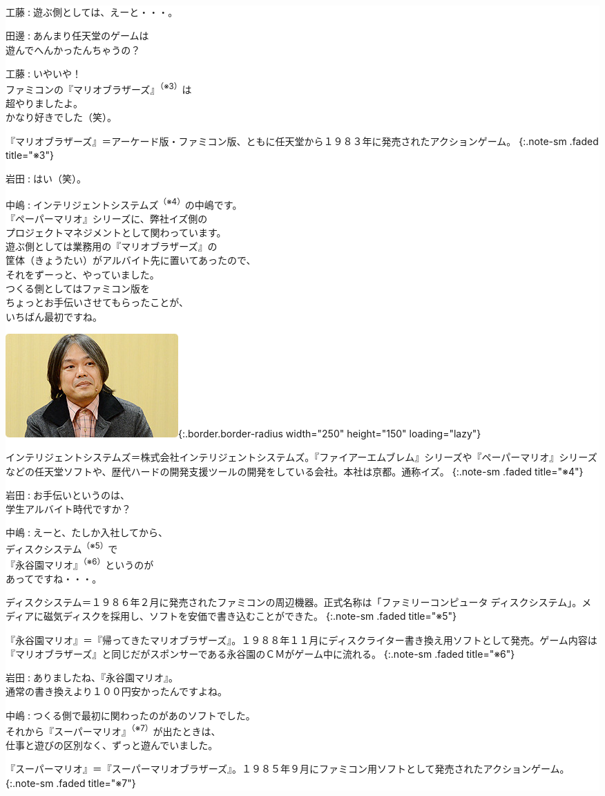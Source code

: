 工藤
: 遊ぶ側としては、えーと・・・。

田邊
: あんまり任天堂のゲームは<br>遊んでへんかったんちゃうの？

工藤
: いやいや！<br>ファミコンの『マリオブラザーズ』<sup>（※3）</sup>は<br>超やりましたよ。<br>かなり好きでした（笑）。


『マリオブラザーズ』＝アーケード版・ファミコン版、ともに任天堂から１９８３年に発売されたアクションゲーム。
{:.note-sm .faded title="※3"}

岩田
: はい（笑）。

中嶋
: インテリジェントシステムズ<sup>（※4）</sup>の中嶋です。<br>『ペーパーマリオ』シリーズに、弊社イズ側の<br>プロジェクトマネジメントとして関わっています。<br>遊ぶ側としては業務用の『マリオブラザーズ』の<br>筐体（きょうたい）がアルバイト先に置いてあったので、<br>それをずーっと、やっていました。<br>つくる側としてはファミコン版を<br>ちょっとお手伝いさせてもらったことが、<br>いちばん最初ですね。

![](/interviews/jp/3ds/ag5j/vol1/img/photo2.jpg){:.border.border-radius width="250" height="150"  loading="lazy"}



インテリジェントシステムズ＝株式会社インテリジェントシステムズ。『ファイアーエムブレム』シリーズや『ペーパーマリオ』シリーズなどの任天堂ソフトや、歴代ハードの開発支援ツールの開発をしている会社。本社は京都。通称イズ。
{:.note-sm .faded title="※4"}

岩田
: お手伝いというのは、<br>学生アルバイト時代ですか？

中嶋
: えーと、たしか入社してから、<br>ディスクシステム<sup>（※5）</sup>で<br>『永谷園マリオ』<sup>（※6）</sup>というのが<br>あってですね・・・。


ディスクシステム＝１９８６年２月に発売されたファミコンの周辺機器。正式名称は「ファミリーコンピュータ ディスクシステム」。メディアに磁気ディスクを採用し、ソフトを安価で書き込むことができた。
{:.note-sm .faded title="※5"}


『永谷園マリオ』＝『帰ってきたマリオブラザーズ』。１９８８年１１月にディスクライター書き換え用ソフトとして発売。ゲーム内容は『マリオブラザーズ』と同じだがスポンサーである永谷園のＣＭがゲーム中に流れる。
{:.note-sm .faded title="※6"}

岩田
: ありましたね、『永谷園マリオ』。<br>通常の書き換えより１００円安かったんですよね。

中嶋
: つくる側で最初に関わったのがあのソフトでした。<br>それから『スーパーマリオ』<sup>（※7）</sup>が出たときは、<br>仕事と遊びの区別なく、ずっと遊んでいました。


『スーパーマリオ』＝『スーパーマリオブラザーズ』。１９８５年９月にファミコン用ソフトとして発売されたアクションゲーム。
{:.note-sm .faded title="※7"}
